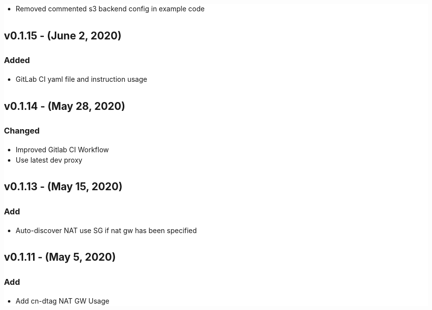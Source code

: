 - Removed commented s3 backend config in example code

## v0.1.15 - (June 2, 2020)

### Added

- GitLab CI yaml file and instruction usage

## v0.1.14 - (May 28, 2020)

### Changed

- Improved Gitlab CI Workflow
- Use latest dev proxy

## v0.1.13 - (May 15, 2020)

### Add

- Auto-discover NAT use SG if nat gw has been specified

## v0.1.11 - (May 5, 2020)

### Add

- Add cn-dtag NAT GW Usage